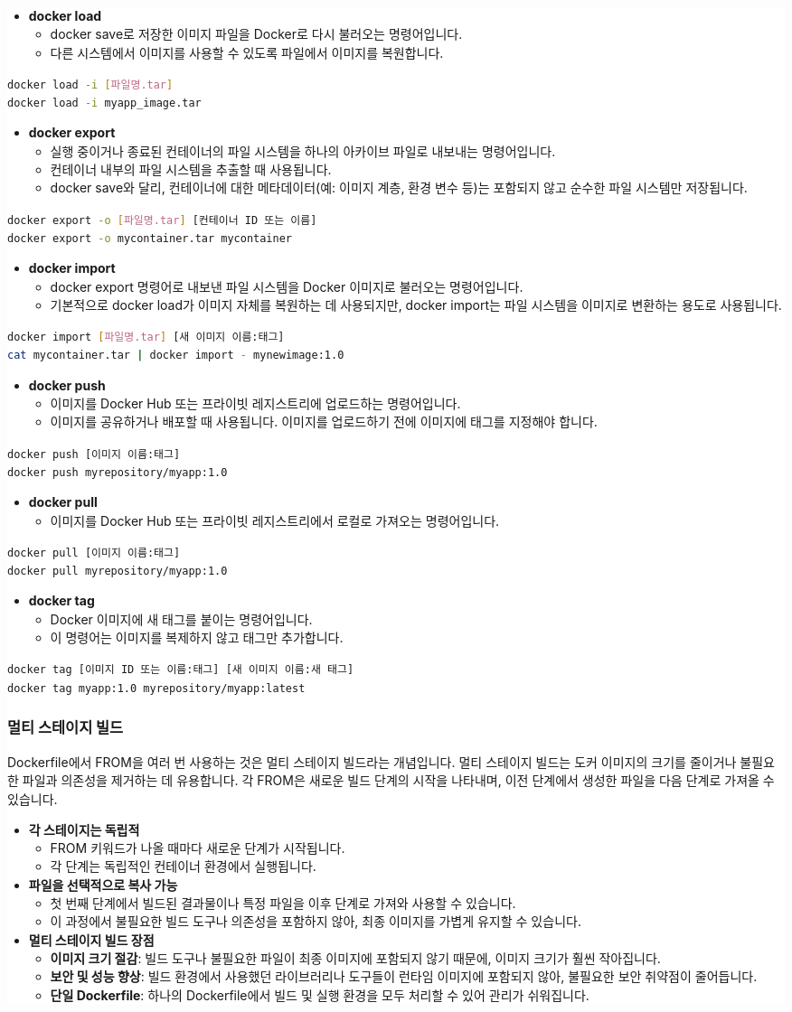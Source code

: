  - __docker load__
    - docker save로 저장한 이미지 파일을 Docker로 다시 불러오는 명령어입니다.
    - 다른 시스템에서 이미지를 사용할 수 있도록 파일에서 이미지를 복원합니다.
```bash
docker load -i [파일명.tar]
docker load -i myapp_image.tar
```

 - __docker export__
    - 실행 중이거나 종료된 컨테이너의 파일 시스템을 하나의 아카이브 파일로 내보내는 명령어입니다.
    - 컨테이너 내부의 파일 시스템을 추출할 때 사용됩니다.
    - docker save와 달리, 컨테이너에 대한 메타데이터(예: 이미지 계층, 환경 변수 등)는 포함되지 않고 순수한 파일 시스템만 저장됩니다.
```bash
docker export -o [파일명.tar] [컨테이너 ID 또는 이름]
docker export -o mycontainer.tar mycontainer
```

 - __docker import__
    - docker export 명령어로 내보낸 파일 시스템을 Docker 이미지로 불러오는 명령어입니다.
    - 기본적으로 docker load가 이미지 자체를 복원하는 데 사용되지만, docker import는 파일 시스템을 이미지로 변환하는 용도로 사용됩니다.
```bash
docker import [파일명.tar] [새 이미지 이름:태그]
cat mycontainer.tar | docker import - mynewimage:1.0
```

 - __docker push__
    - 이미지를 Docker Hub 또는 프라이빗 레지스트리에 업로드하는 명령어입니다.
    - 이미지를 공유하거나 배포할 때 사용됩니다. 이미지를 업로드하기 전에 이미지에 태그를 지정해야 합니다.
```bash
docker push [이미지 이름:태그]
docker push myrepository/myapp:1.0
```

 - __docker pull__
    - 이미지를 Docker Hub 또는 프라이빗 레지스트리에서 로컬로 가져오는 명령어입니다.
```bash
docker pull [이미지 이름:태그]
docker pull myrepository/myapp:1.0
```

 - __docker tag__
    - Docker 이미지에 새 태그를 붙이는 명령어입니다.
    - 이 명령어는 이미지를 복제하지 않고 태그만 추가합니다.
```bash
docker tag [이미지 ID 또는 이름:태그] [새 이미지 이름:새 태그]
docker tag myapp:1.0 myrepository/myapp:latest
```

### 멀티 스테이지 빌드

Dockerfile에서 FROM을 여러 번 사용하는 것은 멀티 스테이지 빌드라는 개념입니다. 멀티 스테이지 빌드는 도커 이미지의 크기를 줄이거나 불필요한 파일과 의존성을 제거하는 데 유용합니다. 각 FROM은 새로운 빌드 단계의 시작을 나타내며, 이전 단계에서 생성한 파일을 다음 단계로 가져올 수 있습니다.  

 - __각 스테이지는 독립적__
    - FROM 키워드가 나올 때마다 새로운 단계가 시작됩니다.
    - 각 단계는 독립적인 컨테이너 환경에서 실행됩니다.
 - __파일을 선택적으로 복사 가능__
    - 첫 번째 단계에서 빌드된 결과물이나 특정 파일을 이후 단계로 가져와 사용할 수 있습니다.
    - 이 과정에서 불필요한 빌드 도구나 의존성을 포함하지 않아, 최종 이미지를 가볍게 유지할 수 있습니다.
 - __멀티 스테이지 빌드 장점__
    - __이미지 크기 절감__: 빌드 도구나 불필요한 파일이 최종 이미지에 포함되지 않기 때문에, 이미지 크기가 훨씬 작아집니다.
    - __보안 및 성능 향상__: 빌드 환경에서 사용했던 라이브러리나 도구들이 런타임 이미지에 포함되지 않아, 불필요한 보안 취약점이 줄어듭니다.
    - __단일 Dockerfile__: 하나의 Dockerfile에서 빌드 및 실행 환경을 모두 처리할 수 있어 관리가 쉬워집니다.
